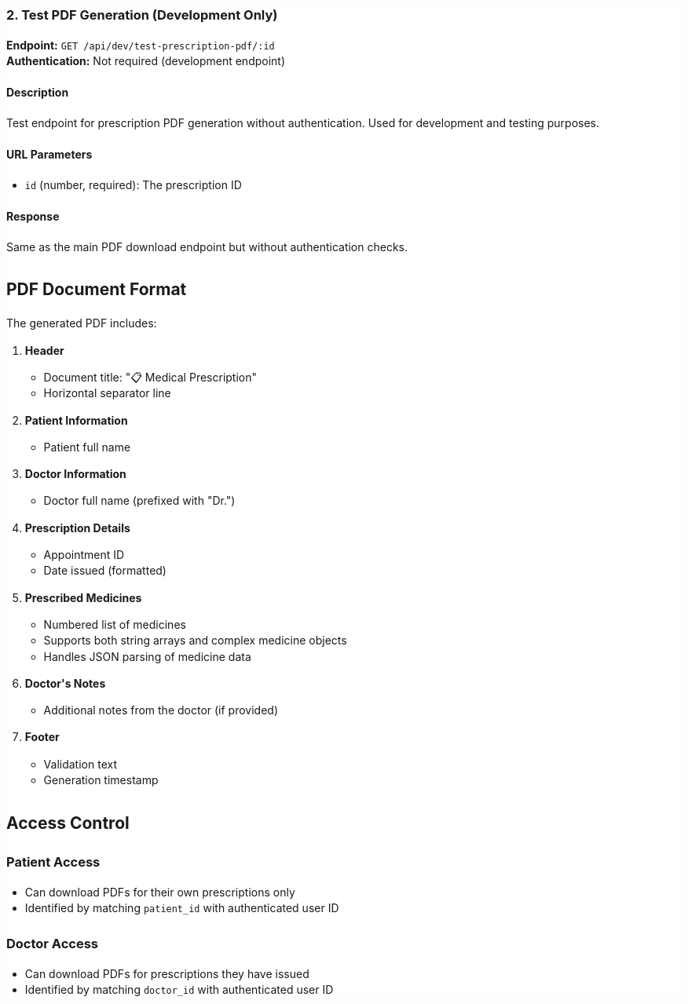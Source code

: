 ### 2. Test PDF Generation (Development Only)
**Endpoint:** `GET /api/dev/test-prescription-pdf/:id`  
**Authentication:** Not required (development endpoint)

#### Description
Test endpoint for prescription PDF generation without authentication. Used for development and testing purposes.

#### URL Parameters
- `id` (number, required): The prescription ID

#### Response
Same as the main PDF download endpoint but without authentication checks.

## PDF Document Format

The generated PDF includes:

1. **Header**
   - Document title: "📋 Medical Prescription"
   - Horizontal separator line

2. **Patient Information**
   - Patient full name

3. **Doctor Information**
   - Doctor full name (prefixed with "Dr.")

4. **Prescription Details**
   - Appointment ID
   - Date issued (formatted)

5. **Prescribed Medicines**
   - Numbered list of medicines
   - Supports both string arrays and complex medicine objects
   - Handles JSON parsing of medicine data

6. **Doctor's Notes**
   - Additional notes from the doctor (if provided)

7. **Footer**
   - Validation text
   - Generation timestamp

## Access Control

### Patient Access
- Can download PDFs for their own prescriptions only
- Identified by matching `patient_id` with authenticated user ID

### Doctor Access
- Can download PDFs for prescriptions they have issued
- Identified by matching `doctor_id` with authenticated user ID
